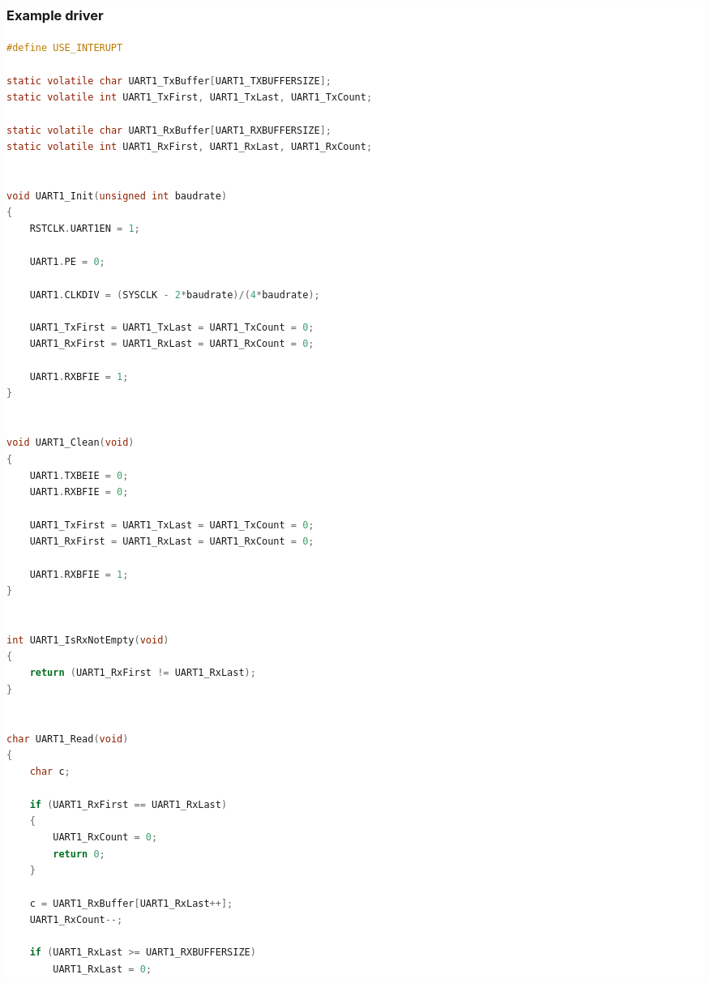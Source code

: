   </tr>
</tbody>
</table>

### Example driver

```c
#define USE_INTERUPT

static volatile char UART1_TxBuffer[UART1_TXBUFFERSIZE];
static volatile int UART1_TxFirst, UART1_TxLast, UART1_TxCount;

static volatile char UART1_RxBuffer[UART1_RXBUFFERSIZE];
static volatile int UART1_RxFirst, UART1_RxLast, UART1_RxCount;


void UART1_Init(unsigned int baudrate)
{
	RSTCLK.UART1EN = 1;

	UART1.PE = 0;

	UART1.CLKDIV = (SYSCLK - 2*baudrate)/(4*baudrate);

	UART1_TxFirst = UART1_TxLast = UART1_TxCount = 0;
	UART1_RxFirst = UART1_RxLast = UART1_RxCount = 0;

	UART1.RXBFIE = 1;
}


void UART1_Clean(void)
{
	UART1.TXBEIE = 0;
	UART1.RXBFIE = 0;

	UART1_TxFirst = UART1_TxLast = UART1_TxCount = 0;
	UART1_RxFirst = UART1_RxLast = UART1_RxCount = 0;

	UART1.RXBFIE = 1;
}


int UART1_IsRxNotEmpty(void)
{
	return (UART1_RxFirst != UART1_RxLast);
}


char UART1_Read(void)
{
	char c;

	if (UART1_RxFirst == UART1_RxLast)
	{
		UART1_RxCount = 0;
		return 0;
	}

	c = UART1_RxBuffer[UART1_RxLast++];
	UART1_RxCount--;

	if (UART1_RxLast >= UART1_RXBUFFERSIZE)
		UART1_RxLast = 0;
```